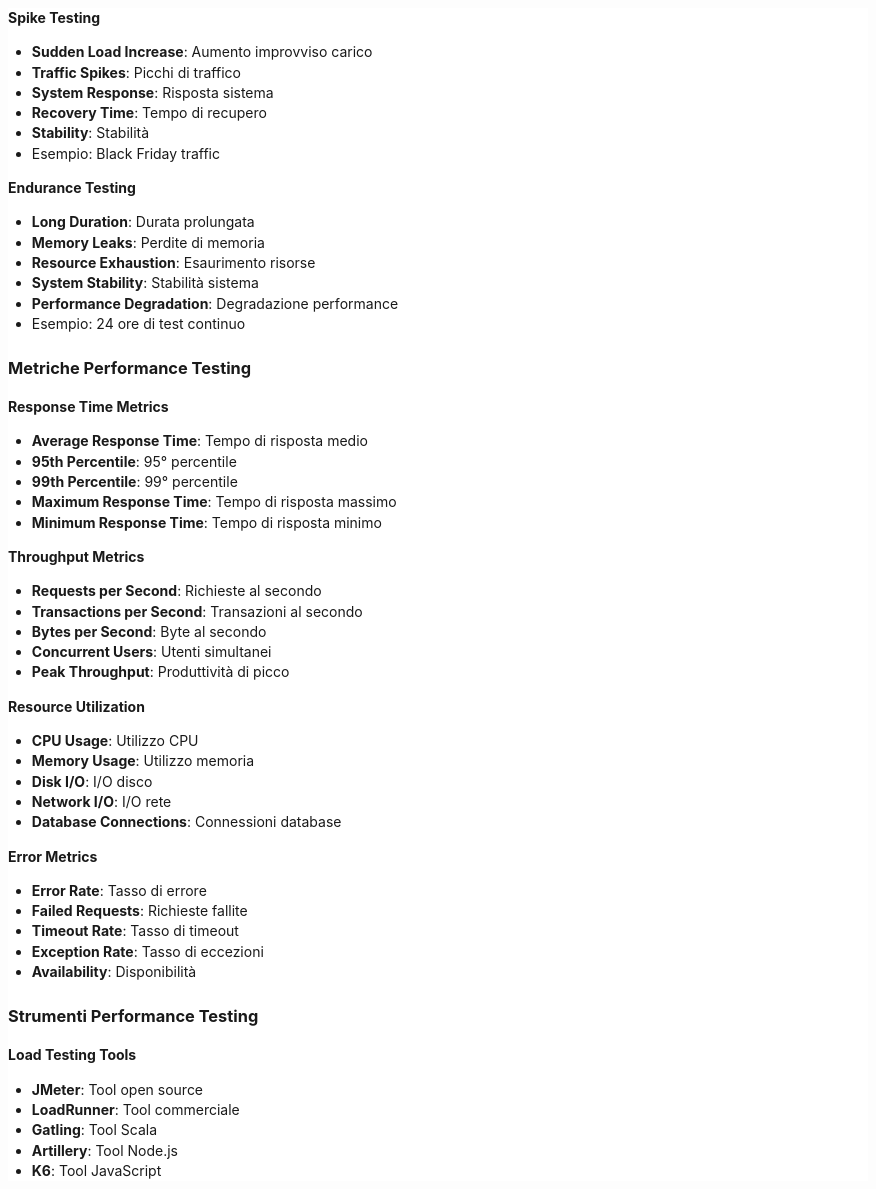 **Spike Testing**
- **Sudden Load Increase**: Aumento improvviso carico
- **Traffic Spikes**: Picchi di traffico
- **System Response**: Risposta sistema
- **Recovery Time**: Tempo di recupero
- **Stability**: Stabilità
- Esempio: Black Friday traffic

**Endurance Testing**
- **Long Duration**: Durata prolungata
- **Memory Leaks**: Perdite di memoria
- **Resource Exhaustion**: Esaurimento risorse
- **System Stability**: Stabilità sistema
- **Performance Degradation**: Degradazione performance
- Esempio: 24 ore di test continuo

### Metriche Performance Testing

**Response Time Metrics**
- **Average Response Time**: Tempo di risposta medio
- **95th Percentile**: 95° percentile
- **99th Percentile**: 99° percentile
- **Maximum Response Time**: Tempo di risposta massimo
- **Minimum Response Time**: Tempo di risposta minimo

**Throughput Metrics**
- **Requests per Second**: Richieste al secondo
- **Transactions per Second**: Transazioni al secondo
- **Bytes per Second**: Byte al secondo
- **Concurrent Users**: Utenti simultanei
- **Peak Throughput**: Produttività di picco

**Resource Utilization**
- **CPU Usage**: Utilizzo CPU
- **Memory Usage**: Utilizzo memoria
- **Disk I/O**: I/O disco
- **Network I/O**: I/O rete
- **Database Connections**: Connessioni database

**Error Metrics**
- **Error Rate**: Tasso di errore
- **Failed Requests**: Richieste fallite
- **Timeout Rate**: Tasso di timeout
- **Exception Rate**: Tasso di eccezioni
- **Availability**: Disponibilità

### Strumenti Performance Testing

**Load Testing Tools**
- **JMeter**: Tool open source
- **LoadRunner**: Tool commerciale
- **Gatling**: Tool Scala
- **Artillery**: Tool Node.js
- **K6**: Tool JavaScript
